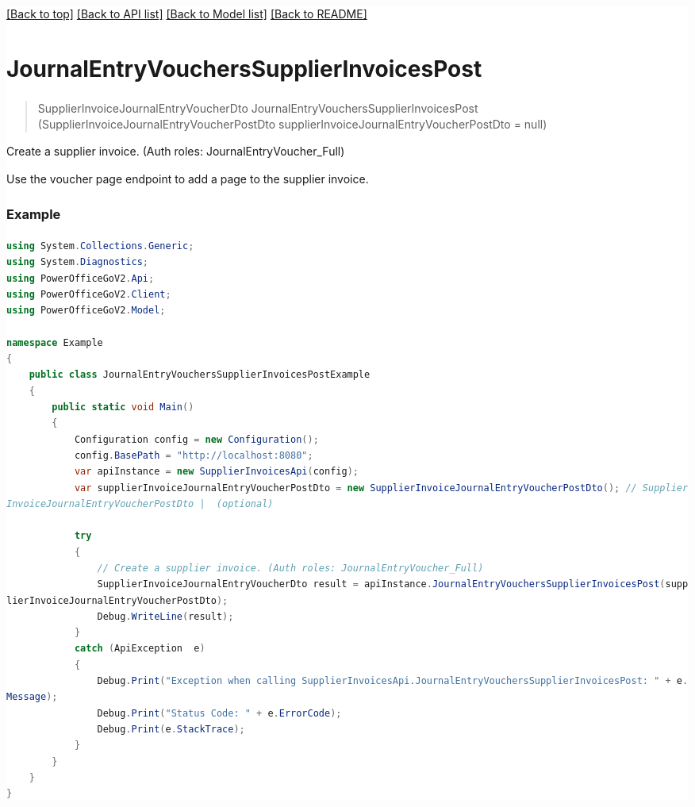 [[Back to top]](#) [[Back to API list]](../../README.md#documentation-for-api-endpoints) [[Back to Model list]](../../README.md#documentation-for-models) [[Back to README]](../../README.md)

<a id="journalentryvoucherssupplierinvoicespost"></a>
# **JournalEntryVouchersSupplierInvoicesPost**
> SupplierInvoiceJournalEntryVoucherDto JournalEntryVouchersSupplierInvoicesPost (SupplierInvoiceJournalEntryVoucherPostDto supplierInvoiceJournalEntryVoucherPostDto = null)

Create a supplier invoice. (Auth roles: JournalEntryVoucher_Full)

Use the voucher page endpoint to add a page to the supplier invoice.

### Example
```csharp
using System.Collections.Generic;
using System.Diagnostics;
using PowerOfficeGoV2.Api;
using PowerOfficeGoV2.Client;
using PowerOfficeGoV2.Model;

namespace Example
{
    public class JournalEntryVouchersSupplierInvoicesPostExample
    {
        public static void Main()
        {
            Configuration config = new Configuration();
            config.BasePath = "http://localhost:8080";
            var apiInstance = new SupplierInvoicesApi(config);
            var supplierInvoiceJournalEntryVoucherPostDto = new SupplierInvoiceJournalEntryVoucherPostDto(); // SupplierInvoiceJournalEntryVoucherPostDto |  (optional) 

            try
            {
                // Create a supplier invoice. (Auth roles: JournalEntryVoucher_Full)
                SupplierInvoiceJournalEntryVoucherDto result = apiInstance.JournalEntryVouchersSupplierInvoicesPost(supplierInvoiceJournalEntryVoucherPostDto);
                Debug.WriteLine(result);
            }
            catch (ApiException  e)
            {
                Debug.Print("Exception when calling SupplierInvoicesApi.JournalEntryVouchersSupplierInvoicesPost: " + e.Message);
                Debug.Print("Status Code: " + e.ErrorCode);
                Debug.Print(e.StackTrace);
            }
        }
    }
}
```
